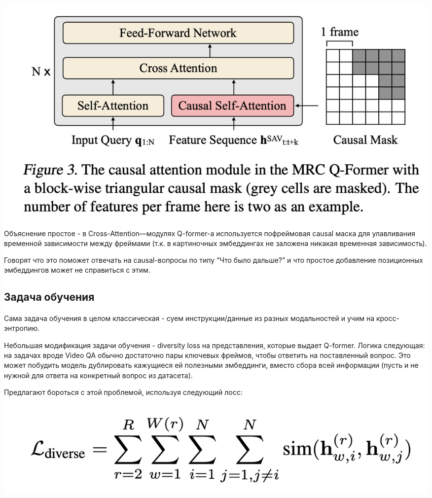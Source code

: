 ![Screenshot 2024-07-26 at 15.44.47.png](video-SALMONN/Screenshot_2024-07-26_at_15.44.47.png)

Объяснение простое - в Cross-Attention—модулях Q-former-а используется пофреймовая causal маска для улавливания временной зависимости между фреймами (т.к. в картиночных эмбеддингах не заложена никакая временная зависимость).

Говорят что это поможет отвечать на causal-вопросы по типу “Что было дальше?” и что простое добавление позиционных эмбеддингов может не справиться с этим.

## Задача обучения

Сама задача обучения в целом классическая - суем инструкции/данные из разных модальностей и учим на кросс-энтропию. 

Небольшая модификация задачи обучения - diversity loss на представления, которые выдает Q-former. Логика следующая: на задачах вроде Video QA обычно достаточно пары ключевых фреймов, чтобы ответить на поставленный вопрос. Это может побудить модель дублировать кажущиеся ей полезными эмбеддинги, вместо сбора всей информации (пусть и не нужной для ответа на конкретный вопрос из датасета).

Предлагают бороться с этой проблемой, используя следующий лосс:

![Screenshot 2024-07-26 at 15.55.55.png](video-SALMONN/Screenshot_2024-07-26_at_15.55.55.png)
